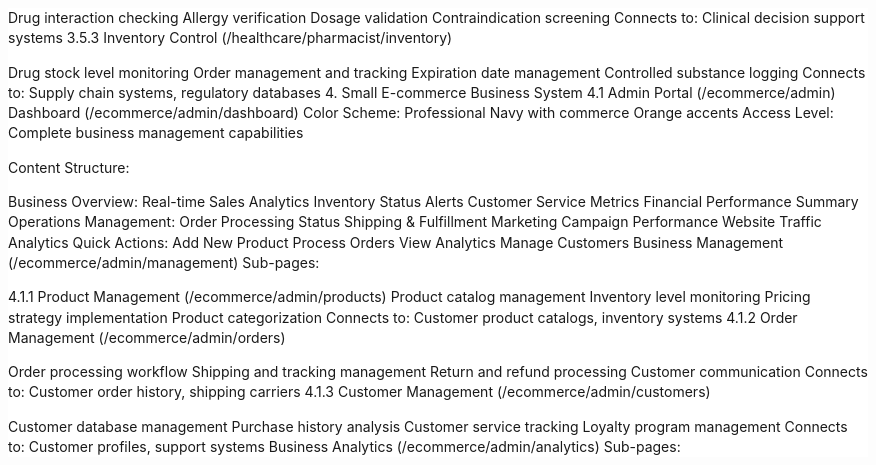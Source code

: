 Drug interaction checking
Allergy verification
Dosage validation
Contraindication screening
Connects to: Clinical decision support systems
3.5.3 Inventory Control (/healthcare/pharmacist/inventory)

Drug stock level monitoring
Order management and tracking
Expiration date management
Controlled substance logging
Connects to: Supply chain systems, regulatory databases
4. Small E-commerce Business System
4.1 Admin Portal (/ecommerce/admin)
Dashboard (/ecommerce/admin/dashboard)
Color Scheme: Professional Navy with commerce Orange accents Access Level: Complete business management capabilities

Content Structure:

Business Overview:
Real-time Sales Analytics
Inventory Status Alerts
Customer Service Metrics
Financial Performance Summary
Operations Management:
Order Processing Status
Shipping & Fulfillment
Marketing Campaign Performance
Website Traffic Analytics
Quick Actions:
Add New Product
Process Orders
View Analytics
Manage Customers
Business Management (/ecommerce/admin/management)
Sub-pages:

4.1.1 Product Management (/ecommerce/admin/products)
Product catalog management
Inventory level monitoring
Pricing strategy implementation
Product categorization
Connects to: Customer product catalogs, inventory systems
4.1.2 Order Management (/ecommerce/admin/orders)

Order processing workflow
Shipping and tracking management
Return and refund processing
Customer communication
Connects to: Customer order history, shipping carriers
4.1.3 Customer Management (/ecommerce/admin/customers)

Customer database management
Purchase history analysis
Customer service tracking
Loyalty program management
Connects to: Customer profiles, support systems
Business Analytics (/ecommerce/admin/analytics)
Sub-pages:
